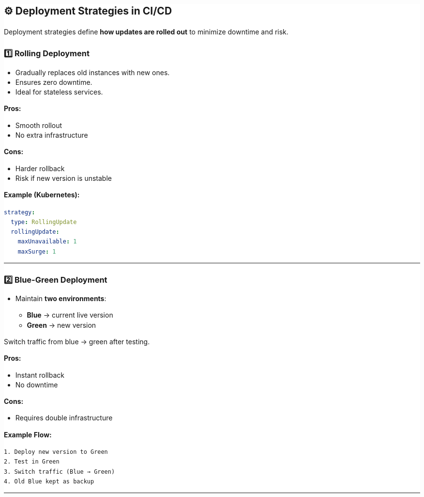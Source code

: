 
## ⚙️ Deployment Strategies in CI/CD

Deployment strategies define **how updates are rolled out** to minimize downtime and risk.

### 1️⃣ Rolling Deployment

* Gradually replaces old instances with new ones.
* Ensures zero downtime.
* Ideal for stateless services.

**Pros:**

* Smooth rollout
* No extra infrastructure

**Cons:**

* Harder rollback
* Risk if new version is unstable

**Example (Kubernetes):**

```yaml
strategy:
  type: RollingUpdate
  rollingUpdate:
    maxUnavailable: 1
    maxSurge: 1
```

---

### 2️⃣ Blue-Green Deployment

* Maintain **two environments**:

    * **Blue** → current live version
    * **Green** → new version

Switch traffic from blue → green after testing.

**Pros:**

* Instant rollback
* No downtime

**Cons:**

* Requires double infrastructure

**Example Flow:**

```
1. Deploy new version to Green
2. Test in Green
3. Switch traffic (Blue → Green)
4. Old Blue kept as backup
```

---